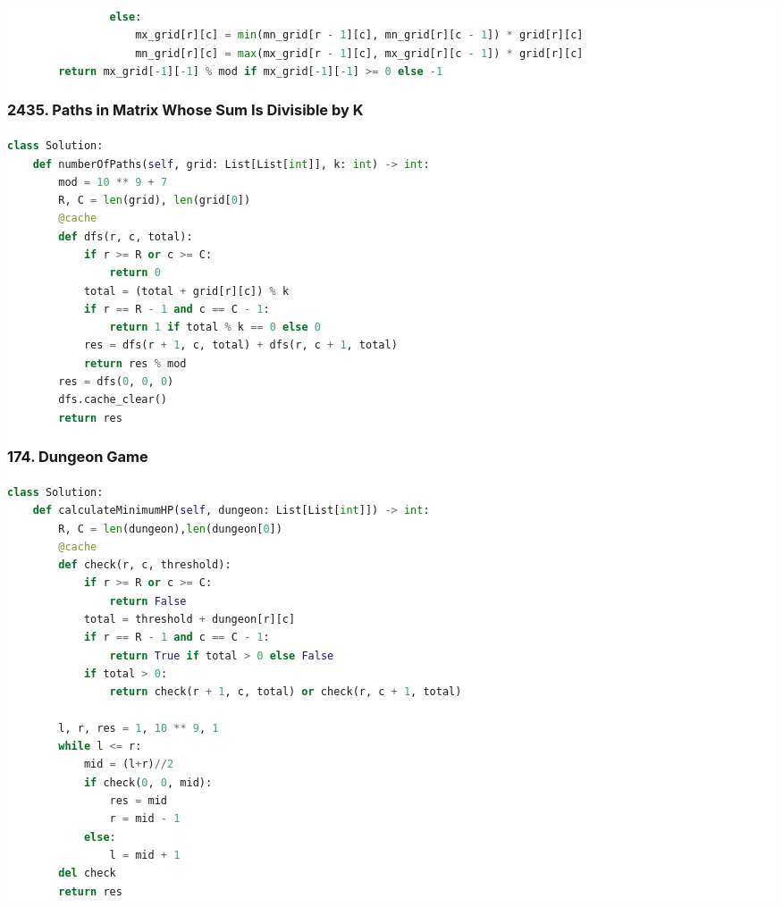 ```python
                else:
                    mx_grid[r][c] = min(mn_grid[r - 1][c], mn_grid[r][c - 1]) * grid[r][c]
                    mn_grid[r][c] = max(mx_grid[r - 1][c], mx_grid[r][c - 1]) * grid[r][c]
        return mx_grid[-1][-1] % mod if mx_grid[-1][-1] >= 0 else -1
```

### 2435. Paths in Matrix Whose Sum Is Divisible by K

```python
class Solution:
    def numberOfPaths(self, grid: List[List[int]], k: int) -> int:
        mod = 10 ** 9 + 7
        R, C = len(grid), len(grid[0])
        @cache
        def dfs(r, c, total):
            if r >= R or c >= C:
                return 0
            total = (total + grid[r][c]) % k
            if r == R - 1 and c == C - 1:
                return 1 if total % k == 0 else 0
            res = dfs(r + 1, c, total) + dfs(r, c + 1, total)
            return res % mod
        res = dfs(0, 0, 0)
        dfs.cache_clear()
        return res
```

### 174. Dungeon Game

```python
class Solution:
    def calculateMinimumHP(self, dungeon: List[List[int]]) -> int:
        R, C = len(dungeon),len(dungeon[0])
        @cache
        def check(r, c, threshold):
            if r >= R or c >= C:
                return False
            total = threshold + dungeon[r][c]
            if r == R - 1 and c == C - 1:
                return True if total > 0 else False
            if total > 0:
                return check(r + 1, c, total) or check(r, c + 1, total)

        l, r, res = 1, 10 ** 9, 1
        while l <= r:
            mid = (l+r)//2
            if check(0, 0, mid):
                res = mid
                r = mid - 1
            else:
                l = mid + 1
        del check
        return res 
```
